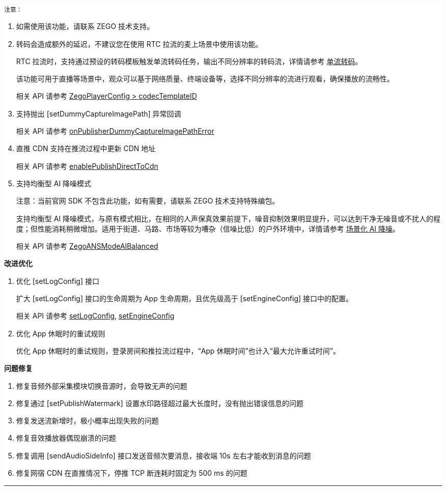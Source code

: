    注意：

1. 如需使用该功能，请联系 ZEGO 技术支持。

2. 转码会造成额外的延迟，不建议您在使用 RTC 拉流的麦上场景中使用该功能。

    RTC 拉流时，支持通过预设的转码模板触发单流转码任务，输出不同分辨率的转码流，详情请参考 [单流转码](https://doc-zh.zego.im/article/17457)。

    该功能可用于直播等场景中，观众可以基于网络质量、终端设备等，选择不同分辨率的流进行观看，确保播放的流畅性。

    相关 API 请参考 [ZegoPlayerConfig > codecTemplateID](https://doc-zh.zego.im/article/api?doc=Express_Video_SDK_API~cpp_windows~struct~ZegoPlayerConfig#codec-template-id)

5. 支持抛出 [setDummyCaptureImagePath] 异常回调

    相关 API 请参考 [onPublisherDummyCaptureImagePathError](https://doc-zh.zego.im/article/api?doc=Express_Video_SDK_API~cpp_windows~class~IZegoEventHandler#on-publisher-dummy-capture-image-path-error)

6. 直推 CDN 支持在推流过程中更新 CDN 地址

    相关 API 请参考 [enablePublishDirectToCdn](https://doc-zh.zego.im/article/api?doc=Express_Video_SDK_API~cpp_windows~class~IZegoExpressEngine#enable-publish-direct-to-cdn)

7. 支持均衡型 AI 降噪模式

    注意：当前官网 SDK 不包含此功能，如有需要，请联系 ZEGO 技术支持特殊编包。

    支持均衡型 AI 降噪模式，与原有模式相比，在相同的人声保真效果前提下，噪音抑制效果明显提升，可以达到干净无噪音或不扰人的程度；但性能消耗稍微增加。适用于街道、马路、市场等较为嘈杂（信噪比低）的户外环境中，详情请参考 [场景化 AI 降噪](https://doc-zh.zego.im/article/14530)。

    相关 API 请参考 [ZegoANSModeAIBalanced](https://doc-zh.zego.im/article/api?doc=Express_Video_SDK_API~cpp_windows~enum~ZegoANSMode#zego-ans-mode-ai-balanced)

**改进优化**

1. 优化 [setLogConfig] 接口

    扩大 [setLogConfig] 接口的生命周期为 App 生命周期，且优先级高于 [setEngineConfig] 接口中的配置。

    相关 API 请参考 [setLogConfig](https://doc-zh.zego.im/article/api?doc=Express_Video_SDK_API~cpp_windows~class~ZegoExpressSDK#set-log-config), [setEngineConfig](https://doc-zh.zego.im/article/api?doc=Express_Video_SDK_API~cpp_windows~class~ZegoExpressSDK#set-engine-config)

2. 优化 App 休眠时的重试规则

    优化 App 休眠时的重试规则，登录房间和推拉流过程中，“App 休眠时间”也计入“最大允许重试时间”。

**问题修复**

1. 修复音频外部采集模块切换音源时，会导致无声的问题

2. 修复通过 [setPublishWatermark] 设置水印路径超过最大长度时，没有抛出错误信息的问题

3. 修复发送流新增时，极小概率出现失败的问题

4. 修复音效播放器偶现崩溃的问题

5. 修复调用 [sendAudioSideInfo] 接口发送音频次要消息，接收端 10s 左右才能收到消息的问题

6. 修复网宿 CDN 在直推情况下，停推 TCP 断连耗时固定为 500 ms 的问题




    <a id="3.8.1"></a>

---
